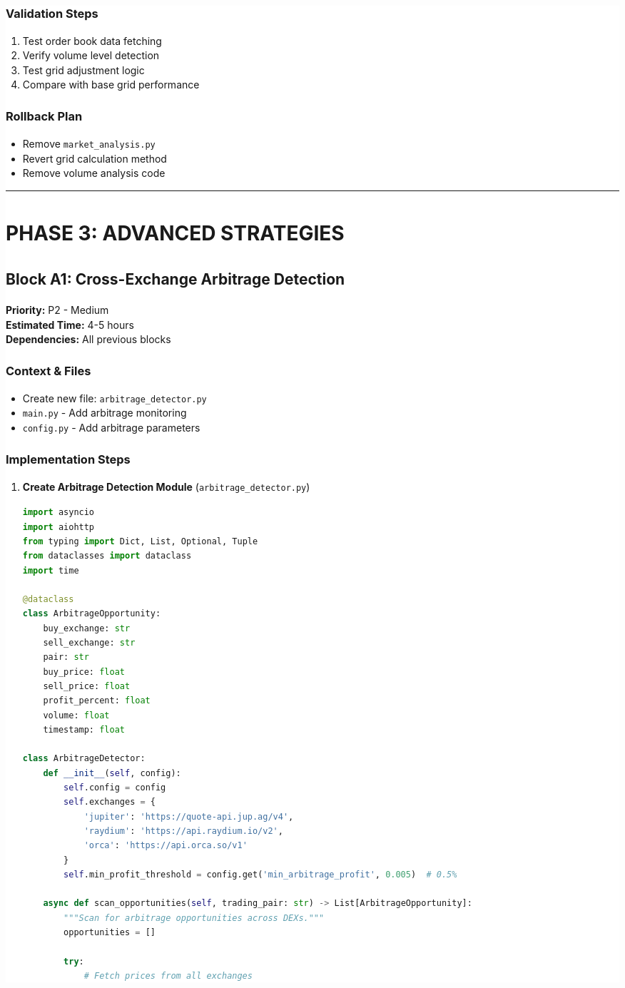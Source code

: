 ### Validation Steps
1. Test order book data fetching
2. Verify volume level detection
3. Test grid adjustment logic
4. Compare with base grid performance

### Rollback Plan
- Remove `market_analysis.py`
- Revert grid calculation method
- Remove volume analysis code

---

# PHASE 3: ADVANCED STRATEGIES

## Block A1: Cross-Exchange Arbitrage Detection
**Priority:** P2 - Medium  
**Estimated Time:** 4-5 hours  
**Dependencies:** All previous blocks  

### Context & Files
- Create new file: `arbitrage_detector.py`
- `main.py` - Add arbitrage monitoring
- `config.py` - Add arbitrage parameters

### Implementation Steps
1. **Create Arbitrage Detection Module** (`arbitrage_detector.py`)
   ```python
   import asyncio
   import aiohttp
   from typing import Dict, List, Optional, Tuple
   from dataclasses import dataclass
   import time
   
   @dataclass
   class ArbitrageOpportunity:
       buy_exchange: str
       sell_exchange: str
       pair: str
       buy_price: float
       sell_price: float
       profit_percent: float
       volume: float
       timestamp: float
   
   class ArbitrageDetector:
       def __init__(self, config):
           self.config = config
           self.exchanges = {
               'jupiter': 'https://quote-api.jup.ag/v4',
               'raydium': 'https://api.raydium.io/v2',
               'orca': 'https://api.orca.so/v1'
           }
           self.min_profit_threshold = config.get('min_arbitrage_profit', 0.005)  # 0.5%
           
       async def scan_opportunities(self, trading_pair: str) -> List[ArbitrageOpportunity]:
           """Scan for arbitrage opportunities across DEXs."""
           opportunities = []
           
           try:
               # Fetch prices from all exchanges
   ```